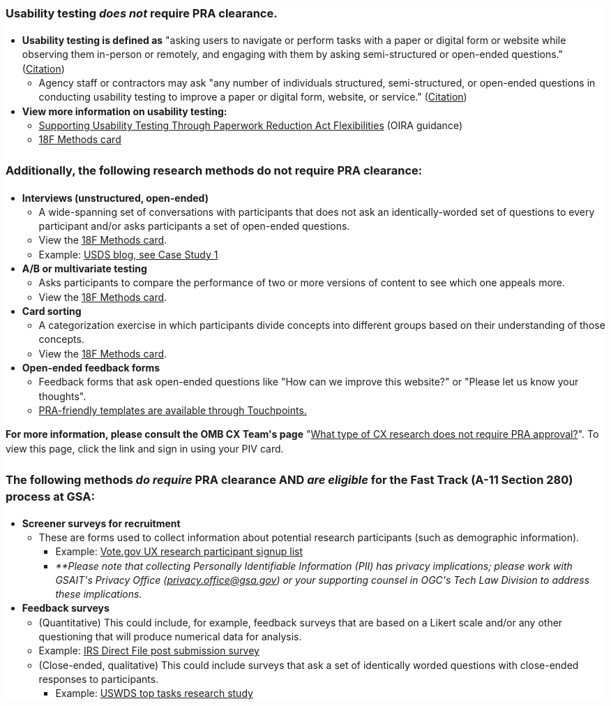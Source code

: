 ### Usability testing _does not_ require PRA clearance.

- **Usability testing is defined as** "asking users to navigate or perform tasks with a paper or digital form or website while observing them in-person or remotely, and engaging with them by asking semi-structured or open-ended questions." ([Citation](https://www.whitehouse.gov/wp-content/uploads/2024/11/PRA-Usability-Testing-Guidance-Memo.pdf))
  - Agency staff or contractors may ask "any number of individuals structured, semi-structured, or open-ended questions in conducting usability testing to improve a paper or digital form, website, or service." ([Citation](https://www.whitehouse.gov/wp-content/uploads/2024/11/PRA-Usability-Testing-Guidance-Memo.pdf))
- **View more information on usability testing:**
  - [Supporting Usability Testing Through Paperwork Reduction Act Flexibilities](https://www.whitehouse.gov/wp-content/uploads/2024/11/PRA-Usability-Testing-Guidance-Memo.pdf) (OIRA guidance)
  - [18F Methods card](https://guides.18f.gov/methods/validate/usability-testing/)

### Additionally, the following research methods do not require PRA clearance:

- **Interviews (unstructured, open-ended)**
  - A wide-spanning set of conversations with participants that does not ask an identically-worded set of questions to every participant and/or asks participants a set of open-ended questions.
  - View the [18F Methods card](https://guides.18f.gov/methods/discover/stakeholder-and-user-interviews/).
  - Example: [USDS blog, see Case Study 1](https://www.usds.gov/news-and-blog/user-research-and-the-paperwork-reduction-act)
- **A/B or multivariate testing**
  - Asks participants to compare the performance of two or more versions of content to see which one appeals more.
  - View the [18F Methods card](https://guides.18f.gov/methods/validate/multivariate-testing/).
- **Card sorting**
  - A categorization exercise in which participants divide concepts into different groups based on their understanding of those concepts.
  - View the [18F Methods card](https://guides.18f.gov/methods/validate/card-sorting/).
- **Open-ended feedback forms**
  - Feedback forms that ask open-ended questions like "How can we improve this website?" or "Please let us know your thoughts".
  - [PRA-friendly templates are available through Touchpoints.](https://touchpoints.digital.gov/)

**For more information, please consult the OMB CX Team's page** "[What type of CX research does not require PRA approval?](https://community-dc.max.gov/x/yAYcmQ)". To view this page, click the link and sign in using your PIV card.

### The following methods _do require_ PRA clearance AND _are eligible_ for the Fast Track (A-11 Section 280) process at GSA:

- **Screener surveys for recruitment**
  - These are forms used to collect information about potential research participants (such as demographic information).
    - Example: [Vote.gov UX research participant signup list](https://www.reginfo.gov/public/do/PRAViewIC?ref_nbr=202208-3090-003&icID=257585)
    - _\*\*Please note that collecting Personally Identifiable Information (PII) has privacy implications; please work with GSAIT's Privacy Office (<privacy.office@gsa.gov>) or your supporting counsel in OGC's Tech Law Division to address these implications._
- **Feedback surveys**
  - (Quantitative) This could include, for example, feedback surveys that are based on a Likert scale and/or any other questioning that will produce numerical data for analysis.
  - Example: [IRS Direct File post submission survey](https://www.reginfo.gov/public/do/PRAViewIC?ref_nbr=202208-3090-003&icID=264606)
  - (Close-ended, qualitative) This could include surveys that ask a set of identically worded questions with close-ended responses to participants.
    - Example: [USWDS top tasks research study](https://www.reginfo.gov/public/do/PRAViewIC?ref_nbr=202203-3090-003&icID=258408)
